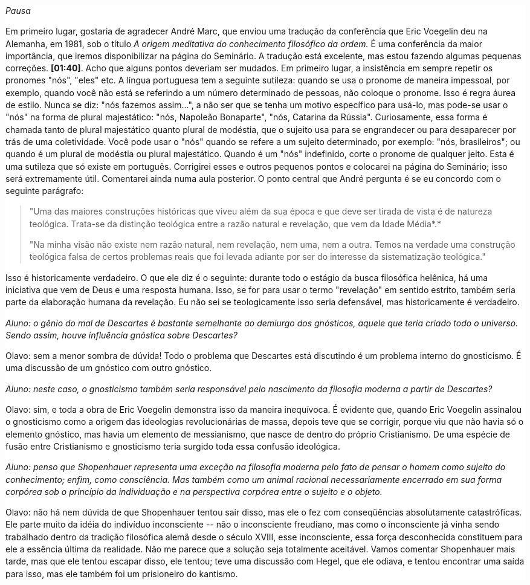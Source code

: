 *Pausa*

Em primeiro lugar, gostaria de agradecer André Marc, que enviou uma tradução da conferência que Eric Voegelin deu na Alemanha, em 1981, sob o título *A origem meditativa do conhecimento filosófico da ordem.* É uma conferência da maior importância, que iremos disponibilizar na página do Seminário. A tradução está excelente, mas estou fazendo algumas pequenas correções. **\[01:40\]**. Acho que alguns pontos deveriam ser mudados. Em primeiro lugar, a insistência em sempre repetir os pronomes "nós", "eles" etc. A língua portuguesa tem a seguinte sutileza: quando se usa o pronome de maneira impessoal, por exemplo, quando você não está se referindo a um número determinado de pessoas, não coloque o pronome. Isso é regra áurea de estilo. Nunca se diz: "nós fazemos assim\...", a não ser que se tenha um motivo específico para usá-lo, mas pode-se usar o "nós" na forma de plural majestático: "nós, Napoleão Bonaparte", "nós, Catarina da Rússia". Curiosamente, essa forma é chamada tanto de plural majestático quanto plural de modéstia, que o sujeito usa para se engrandecer ou para desaparecer por trás de uma coletividade. Você pode usar o "nós" quando se refere a um sujeito determinado, por exemplo: "nós, brasileiros"; ou quando é um plural de modéstia ou plural majestático. Quando é um "nós" indefinido, corte o pronome de qualquer jeito. Esta é uma sutileza que só existe em português. Corrigirei esses e outros pequenos pontos e colocarei na página do Seminário; isso será extremamente útil. Comentarei ainda numa aula posterior. O ponto central que André pergunta é se eu concordo com o seguinte parágrafo:

> "Uma das maiores construções históricas que viveu além da sua época e que deve ser tirada de vista é de natureza teológica. Trata-se da distinção teológica entre a razão natural e revelação, que vem da Idade Média*.*
>
> "Na minha visão não existe nem razão natural, nem revelação, nem uma, nem a outra. Temos na verdade uma construção teológica falsa de certos problemas reais que foi levada adiante por ser do interesse da sistematização teológica."

Isso é historicamente verdadeiro. O que ele diz é o seguinte: durante todo o estágio da busca filosófica helênica, há uma iniciativa que vem de Deus e uma resposta humana. Isso, se for para usar o termo "revelação" em sentido estrito, também seria parte da elaboração humana da revelação. Eu não sei se teologicamente isso seria defensável, mas historicamente é verdadeiro.

*Aluno: o gênio do mal de Descartes é bastante semelhante ao demiurgo dos gnósticos, aquele que teria criado todo o universo. Sendo assim, houve influência gnóstica sobre Descartes?*

Olavo: sem a menor sombra de dúvida! Todo o problema que Descartes está discutindo é um problema interno do gnosticismo. É uma discussão de um gnóstico com outro gnóstico.

*Aluno: neste caso, o gnosticismo também seria responsável pelo nascimento da filosofia moderna a partir de Descartes?*

Olavo: sim, e toda a obra de Eric Voegelin demonstra isso da maneira inequívoca. É evidente que, quando Eric Voegelin assinalou o gnosticismo como a origem das ideologias revolucionárias de massa, depois teve que se corrigir, porque viu que não havia só o elemento gnóstico, mas havia um elemento de messianismo, que nasce de dentro do próprio Cristianismo. De uma espécie de fusão entre Cristianismo e gnosticismo teria surgido toda essa confusão ideológica.

*Aluno: penso que Shopenhauer representa uma exceção na filosofia moderna pelo fato de pensar o homem como sujeito do conhecimento; enfim, como consciência. Mas também como um animal racional necessariamente encerrado em sua forma corpórea sob o princípio da individuação e na perspectiva corpórea entre o sujeito e o objeto.*

Olavo: não há nem dúvida de que Shopenhauer tentou sair disso, mas ele o fez com conseqüências absolutamente catastróficas. Ele parte muito da idéia do indivíduo inconsciente -- não o inconsciente freudiano, mas como o inconsciente já vinha sendo trabalhado dentro da tradição filosófica alemã desde o século XVIII, esse inconsciente, essa força desconhecida constituem para ele a essência última da realidade. Não me parece que a solução seja totalmente aceitável. Vamos comentar Shopenhauer mais tarde, mas que ele tentou escapar disso, ele tentou; teve uma discussão com Hegel, que ele odiava, e tentou encontrar uma saída para isso, mas ele também foi um prisioneiro do kantismo.
